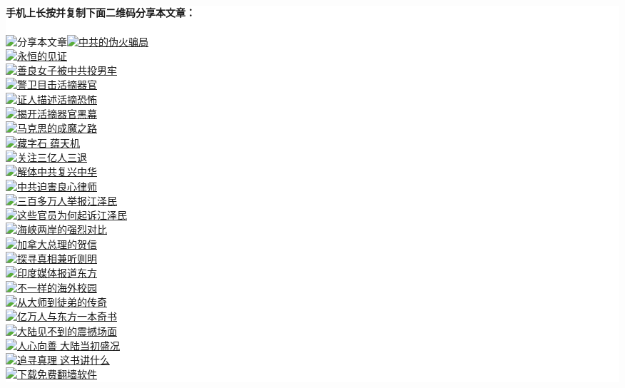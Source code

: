 <strong>手机上长按并复制下面二维码分享本文章：</strong><br><br><img src="https://chart.apis.google.com/chart?cht=qr&chs=240x240&choe=UTF-8&chld=M|2&chl=https://github.com/cufnqn370/djy/blob/master/gb/19/5/22/n11273861.md%231" title="分享本文章"></td><td VALIGN=TOP><a href="https://github.com/cufnqn370/djy/blob/master/gb/16/1/21/n4622075.md?dfh#1" target="_blank"><img src="https://raw.githubusercontent.com/cufnqn370/djy/master/gb/300/wei-f1.jpg" title="中共的伪火骗局"  alt="中共的伪火骗局"></a><br><a href="https://github.com/cufnqn370/www/blob/master/README.md?dfh#9" target="_blank"><img src="https://raw.githubusercontent.com/cufnqn370/djy/master/gb/300/yong-h.jpg" title="永恒的见证"  alt="永恒的见证"></a><br><a href="https://github.com/cufnqn370/djy/blob/master/gb/13/9/29/n3974789.md?dfh#1" target="_blank"><img src="https://raw.githubusercontent.com/cufnqn370/djy/master/gb/300/shang-lnz.jpg" title="善良女子被中共投男牢"  alt="善良女子被中共投男牢"></a><br><a href="https://github.com/cufnqn370/djy/blob/master/gb/16/3/16/n4663449.md?dfh#1" target="_blank"><img src="https://raw.githubusercontent.com/cufnqn370/djy/master/gb/300/huo-z3.jpg" title="警卫目击活摘器官"  alt="警卫目击活摘器官"></a><br><a href="https://github.com/cufnqn370/djy/blob/master/gb/16/8/7/n8177641.md?dfh#1" target="_blank"><img src="https://raw.githubusercontent.com/cufnqn370/djy/master/gb/300/huo-z4.jpg" title="证人描述活摘恐怖"  alt="证人描述活摘恐怖"></a><br><a href="https://github.com/cufnqn370/djy/blob/master/gb/10/4/19/n2881569.md?dfh#1" target="_blank"><img src="https://raw.githubusercontent.com/cufnqn370/djy/master/gb/300/huo-z1.jpg" title="揭开活摘器官黑幕"  alt="揭开活摘器官黑幕"></a><br><a href="https://github.com/cufnqn370/djy/blob/master/gb/10/11/7/n3077476.md?dfh#1" target="_blank"><img src="https://raw.githubusercontent.com/cufnqn370/djy/master/gb/300/ma-ks.jpg" title="马克思的成魔之路"  alt="马克思的成魔之路"></a><br><a href="https://github.com/cufnqn370/djy/blob/master/gb/14/6/9/n4173977.md?dfh#1" target="_blank"><img src="https://raw.githubusercontent.com/cufnqn370/djy/master/gb/300/chang-zs.jpg" title="藏字石 蕴天机"  alt="藏字石 蕴天机"></a><br><a href="https://github.com/cufnqn370/djy/blob/master/gb/18/5/10/n10381511.md?dfh#1" target="_blank"><img src="https://raw.githubusercontent.com/cufnqn370/djy/master/gb/300/st1.jpg" title="关注三亿人三退"  alt="关注三亿人三退"></a><br><a href="https://github.com/cufnqn370/djy/blob/master/gb/18/3/21/n10237682.md?dfh#1" target="_blank"><img src="https://raw.githubusercontent.com/cufnqn370/djy/master/gb/300/jie-t.jpg" title="解体中共复兴中华"  alt="解体中共复兴中华"></a><br><a href="https://github.com/cufnqn370/djy/blob/master/gb/9/2/9/n2422991.md?dfh#1" target="_blank"><img src="https://raw.githubusercontent.com/cufnqn370/djy/master/gb/300/gao-zs.jpg" title="中共迫害良心律师"  alt="中共迫害良心律师"></a><br><a href="https://github.com/cufnqn370/djy/blob/master/gb/18/12/9/n10900044.md?dfh#1" target="_blank"><img src="https://raw.githubusercontent.com/cufnqn370/djy/master/gb/300/sj1.jpg" title="三百多万人举报江泽民"  alt="三百多万人举报江泽民"></a><br><a href="https://github.com/cufnqn370/djy/blob/master/gb/18/8/28/n10672014.md?dfh#1" target="_blank"><img src="https://raw.githubusercontent.com/cufnqn370/djy/master/gb/300/sj2.jpg" title="这些官员为何起诉江泽民"  alt="这些官员为何起诉江泽民"></a><br><a href="https://github.com/cufnqn370/djy/blob/master/gb/8/12/18/n2367165.md?dfh#1" target="_blank"><img src="https://raw.githubusercontent.com/cufnqn370/djy/master/gb/300/liangan.jpg" title="海峡两岸的强烈对比"  alt="海峡两岸的强烈对比"></a><br><a href="https://github.com/cufnqn370/djy/blob/master/gb/15/12/10/n4593139.md?dfh#1" target="_blank"><img src="https://raw.githubusercontent.com/cufnqn370/djy/master/gb/300/jia-ndzl.jpg" title="加拿大总理的贺信"  alt="加拿大总理的贺信"></a><br><a href="https://github.com/cufnqn370/djy/blob/master/gb/11/6/17/n3289382.md?dfh#1" target="_blank"><img src="https://raw.githubusercontent.com/cufnqn370/djy/master/gb/300/xiao-wd.jpg" title="探寻真相兼听则明"  alt="探寻真相兼听则明"></a><br><a href="https://github.com/cufnqn370/djy/blob/master/gb/18/10/27/n10812623.md?dfh#1" target="_blank"><img src="https://raw.githubusercontent.com/cufnqn370/djy/master/gb/300/yindu.jpg" title="印度媒体报道东方"  alt="印度媒体报道东方"></a><br><a href="https://github.com/cufnqn370/djy/blob/master/gb/18/6/9/n10469652.md?dfh#1" target="_blank"><img src="https://raw.githubusercontent.com/cufnqn370/djy/master/gb/300/xie-j.jpg" title="不一样的海外校园"  alt="不一样的海外校园"></a><br><a href="https://github.com/cufnqn370/djy/blob/master/gb/7/4/5/n1669415.md?dfh#1" target="_blank"><img src="https://raw.githubusercontent.com/cufnqn370/djy/master/gb/300/li-up.jpg" title="从大师到徒弟的传奇"  alt="从大师到徒弟的传奇"></a><br><a href="https://github.com/cufnqn370/djy/blob/master/gb/17/5/26/n9191512.md?dfh#1" target="_blank"><img src="https://raw.githubusercontent.com/cufnqn370/djy/master/gb/300/zfl2.jpg" title="亿万人与东方一本奇书"  alt="亿万人与东方一本奇书"></a><br><a href="https://github.com/cufnqn370/djy/blob/master/gb/13/11/27/n4020290.md?dfh#1" target="_blank"><img src="https://raw.githubusercontent.com/cufnqn370/djy/master/gb/300/zhen-h.jpg" title="大陆见不到的震撼场面"  alt="大陆见不到的震撼场面"></a><br><a href="https://github.com/cufnqn370/djy/blob/master/gb/15/7/17/n4482910.md?dfh#1" target="_blank"><img src="https://raw.githubusercontent.com/cufnqn370/djy/master/gb/300/dalu-sk.jpg" title="人心向善 大陆当初盛况"  alt="人心向善 大陆当初盛况"></a><br><a href="https://github.com/cufnqn370/djy/blob/master/gb/19/1/5/n10955468.md?dfh#1" target="_blank"><img src="https://raw.githubusercontent.com/cufnqn370/djy/master/gb/300/zfl1.jpg" title="追寻真理 这书讲什么"  alt="追寻真理 这书讲什么"></a><br><a href="https://github.com/cufnqn370/www/blob/master/README.md?dfh#1" target="_blank"><img src="https://raw.githubusercontent.com/cufnqn370/djy/master/gb/300/fq1.jpg" title="下载免费翻墙软件"  alt="下载免费翻墙软件"></a><br></td></tr></table>
